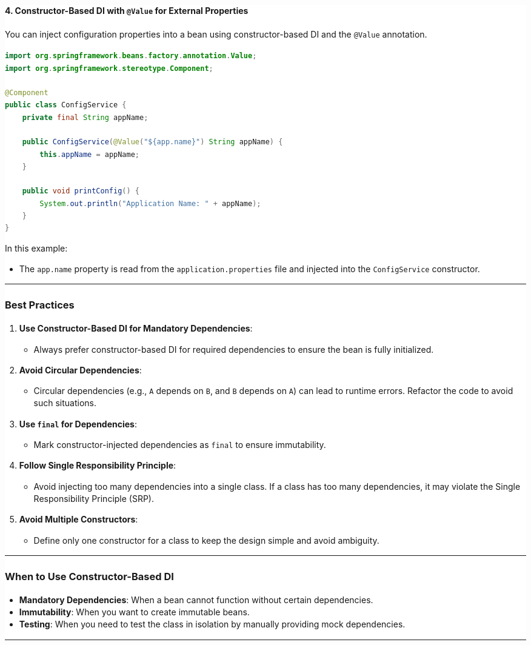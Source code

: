
#### **4. Constructor-Based DI with `@Value` for External Properties**
You can inject configuration properties into a bean using constructor-based DI and the `@Value` annotation.

```java
import org.springframework.beans.factory.annotation.Value;
import org.springframework.stereotype.Component;

@Component
public class ConfigService {
    private final String appName;

    public ConfigService(@Value("${app.name}") String appName) {
        this.appName = appName;
    }

    public void printConfig() {
        System.out.println("Application Name: " + appName);
    }
}
```

In this example:
- The `app.name` property is read from the `application.properties` file and injected into the `ConfigService` constructor.

---

### **Best Practices**
1. **Use Constructor-Based DI for Mandatory Dependencies**:
   - Always prefer constructor-based DI for required dependencies to ensure the bean is fully initialized.

2. **Avoid Circular Dependencies**:
   - Circular dependencies (e.g., `A` depends on `B`, and `B` depends on `A`) can lead to runtime errors. Refactor the code to avoid such situations.

3. **Use `final` for Dependencies**:
   - Mark constructor-injected dependencies as `final` to ensure immutability.

4. **Follow Single Responsibility Principle**:
   - Avoid injecting too many dependencies into a single class. If a class has too many dependencies, it may violate the Single Responsibility Principle (SRP).

5. **Avoid Multiple Constructors**:
   - Define only one constructor for a class to keep the design simple and avoid ambiguity.

---

### **When to Use Constructor-Based DI**
- **Mandatory Dependencies**: When a bean cannot function without certain dependencies.
- **Immutability**: When you want to create immutable beans.
- **Testing**: When you need to test the class in isolation by manually providing mock dependencies.

---